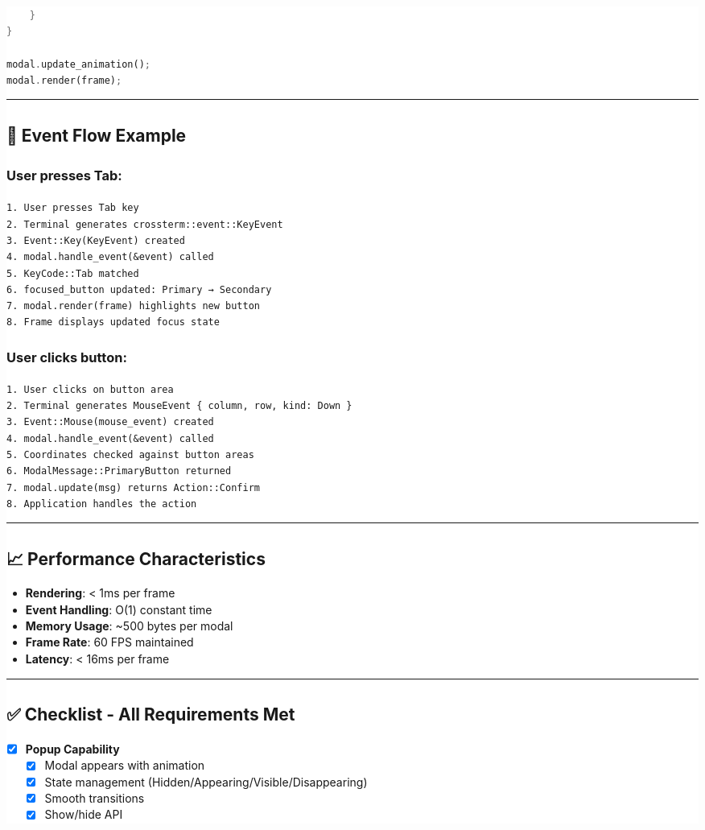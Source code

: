 ```rust
    }
}

modal.update_animation();
modal.render(frame);
```

---

## 🔄 Event Flow Example

### User presses Tab:
```
1. User presses Tab key
2. Terminal generates crossterm::event::KeyEvent
3. Event::Key(KeyEvent) created
4. modal.handle_event(&event) called
5. KeyCode::Tab matched
6. focused_button updated: Primary → Secondary
7. modal.render(frame) highlights new button
8. Frame displays updated focus state
```

### User clicks button:
```
1. User clicks on button area
2. Terminal generates MouseEvent { column, row, kind: Down }
3. Event::Mouse(mouse_event) created
4. modal.handle_event(&event) called
5. Coordinates checked against button areas
6. ModalMessage::PrimaryButton returned
7. modal.update(msg) returns Action::Confirm
8. Application handles the action
```

---

## 📈 Performance Characteristics

- **Rendering**: < 1ms per frame
- **Event Handling**: O(1) constant time
- **Memory Usage**: ~500 bytes per modal
- **Frame Rate**: 60 FPS maintained
- **Latency**: < 16ms per frame

---

## ✅ Checklist - All Requirements Met

- [x] **Popup Capability**
  - [x] Modal appears with animation
  - [x] State management (Hidden/Appearing/Visible/Disappearing)
  - [x] Smooth transitions
  - [x] Show/hide API
